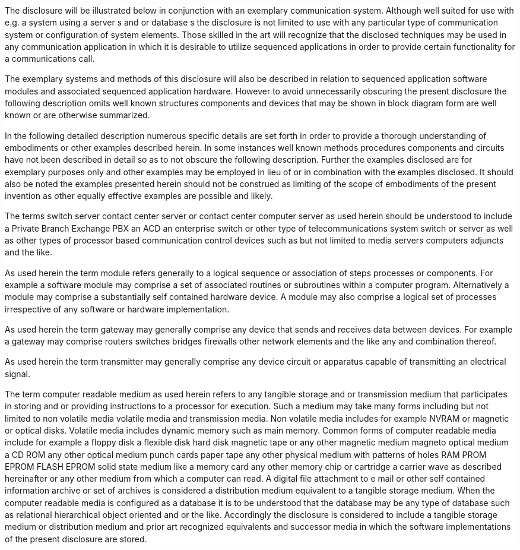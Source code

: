 The disclosure will be illustrated below in conjunction with an exemplary communication system. Although well suited for use with e.g. a system using a server s and or database s the disclosure is not limited to use with any particular type of communication system or configuration of system elements. Those skilled in the art will recognize that the disclosed techniques may be used in any communication application in which it is desirable to utilize sequenced applications in order to provide certain functionality for a communications call.

The exemplary systems and methods of this disclosure will also be described in relation to sequenced application software modules and associated sequenced application hardware. However to avoid unnecessarily obscuring the present disclosure the following description omits well known structures components and devices that may be shown in block diagram form are well known or are otherwise summarized.

In the following detailed description numerous specific details are set forth in order to provide a thorough understanding of embodiments or other examples described herein. In some instances well known methods procedures components and circuits have not been described in detail so as to not obscure the following description. Further the examples disclosed are for exemplary purposes only and other examples may be employed in lieu of or in combination with the examples disclosed. It should also be noted the examples presented herein should not be construed as limiting of the scope of embodiments of the present invention as other equally effective examples are possible and likely.

The terms switch server contact center server or contact center computer server as used herein should be understood to include a Private Branch Exchange PBX an ACD an enterprise switch or other type of telecommunications system switch or server as well as other types of processor based communication control devices such as but not limited to media servers computers adjuncts and the like.

As used herein the term module refers generally to a logical sequence or association of steps processes or components. For example a software module may comprise a set of associated routines or subroutines within a computer program. Alternatively a module may comprise a substantially self contained hardware device. A module may also comprise a logical set of processes irrespective of any software or hardware implementation.

As used herein the term gateway may generally comprise any device that sends and receives data between devices. For example a gateway may comprise routers switches bridges firewalls other network elements and the like any and combination thereof.

As used herein the term transmitter may generally comprise any device circuit or apparatus capable of transmitting an electrical signal.

The term computer readable medium as used herein refers to any tangible storage and or transmission medium that participates in storing and or providing instructions to a processor for execution. Such a medium may take many forms including but not limited to non volatile media volatile media and transmission media. Non volatile media includes for example NVRAM or magnetic or optical disks. Volatile media includes dynamic memory such as main memory. Common forms of computer readable media include for example a floppy disk a flexible disk hard disk magnetic tape or any other magnetic medium magneto optical medium a CD ROM any other optical medium punch cards paper tape any other physical medium with patterns of holes RAM PROM EPROM FLASH EPROM solid state medium like a memory card any other memory chip or cartridge a carrier wave as described hereinafter or any other medium from which a computer can read. A digital file attachment to e mail or other self contained information archive or set of archives is considered a distribution medium equivalent to a tangible storage medium. When the computer readable media is configured as a database it is to be understood that the database may be any type of database such as relational hierarchical object oriented and or the like. Accordingly the disclosure is considered to include a tangible storage medium or distribution medium and prior art recognized equivalents and successor media in which the software implementations of the present disclosure are stored.

